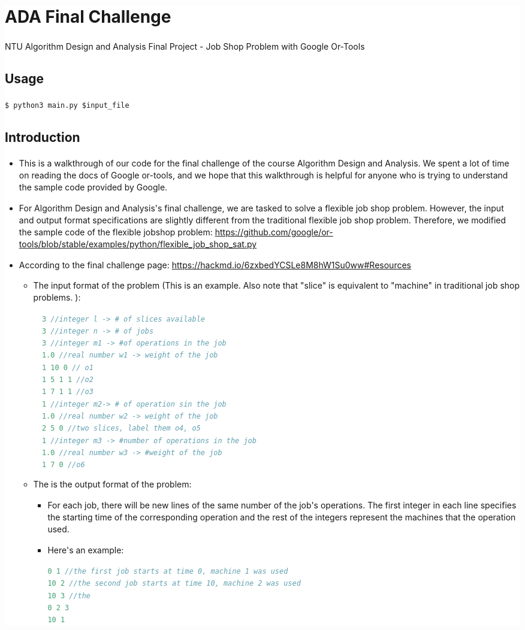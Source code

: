 # ADA Final Challenge 
NTU Algorithm Design and Analysis Final Project - Job Shop Problem with Google Or-Tools

## Usage

```
$ python3 main.py $input_file
```

## Introduction

- This is a walkthrough of our code for the final challenge of the course Algorithm Design and Analysis. We spent a lot of time on reading the docs of Google or-tools, and we hope that this walkthrough is helpful for anyone who is trying to understand the sample code provided by Google. 

- For Algorithm Design and Analysis's final challenge, we are tasked to solve a flexible job shop problem. However, the input and output format specifications are slightly different from the traditional flexible job shop problem. Therefore, we modified the sample code of the flexible jobshop problem: https://github.com/google/or-tools/blob/stable/examples/python/flexible_job_shop_sat.py

- According to the final challenge page: https://hackmd.io/6zxbedYCSLe8M8hW1Su0ww#Resources

  - The input format of the problem (This is an example. Also note that "slice" is equivalent to "machine" in traditional job shop problems. ):

    ```c
      3 //integer l -> # of slices available
      3 //integer n -> # of jobs
      3 //integer m1 -> #of operations in the job
      1.0 //real number w1 -> weight of the job
      1 10 0 // o1
      1 5 1 1 //o2
      1 7 1 1 //o3 
      1 //integer m2-> # of operation sin the job
      1.0 //real number w2 -> weight of the job
      2 5 0 //two slices, label them o4, o5
      1 //integer m3 -> #number of operations in the job
      1.0 //real number w3 -> #weight of the job
      1 7 0 //o6
    ```

  - The is the output format of the problem: 

    - For each job, there will be new lines of the same number of the job's operations. The first integer in each line specifies the starting time of the corresponding operation and the rest of the integers represent the machines that the operation used. 

    - Here's an example:

      ```c
      0 1 //the first job starts at time 0, machine 1 was used
      10 2 //the second job starts at time 10, machine 2 was used
      10 3 //the 
      0 2 3
      10 1
      ```

